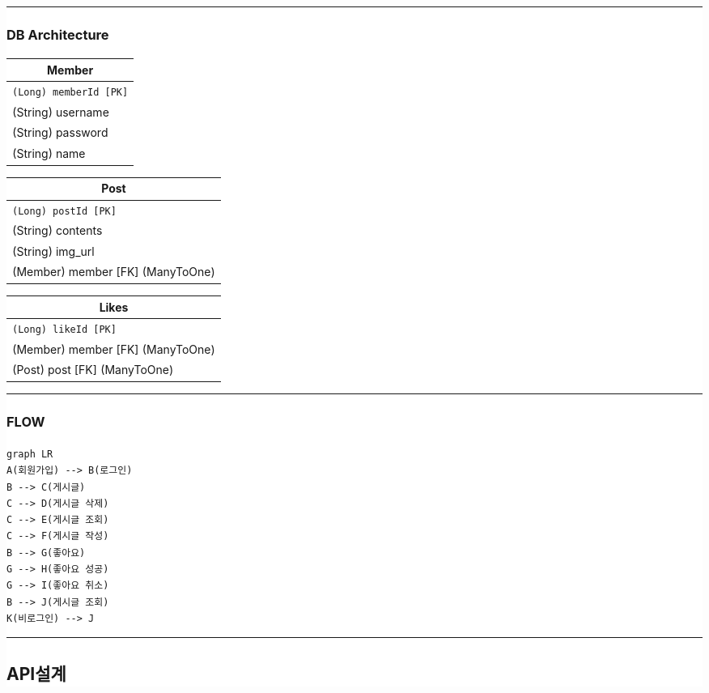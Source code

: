 -------
### DB Architecture
| Member              |
|---------------------|
| `(Long) memberId [PK]` |
| (String) username   |
| (String) password	 |
| (String) name		  |


| Post                 |
|----------------------|
| `(Long) postId [PK]` |
| (String) contents    |
| (String) img_url	    |
| (Member) member [FK]	(ManyToOne)	 |


|Likes    |
|-------|
|`(Long) likeId [PK]` |
|(Member) member [FK]	(ManyToOne) |
| (Post) post [FK]	(ManyToOne) |
 

--------
### FLOW

```mermaid
graph LR
A(회원가입) --> B(로그인)
B --> C(게시글)
C --> D(게시글 삭제)
C --> E(게시글 조회)
C --> F(게시글 작성)
B --> G(좋아요)
G --> H(좋아요 성공)
G --> I(좋아요 취소)
B --> J(게시글 조회)
K(비로그인) --> J
```

-----
## API설계
